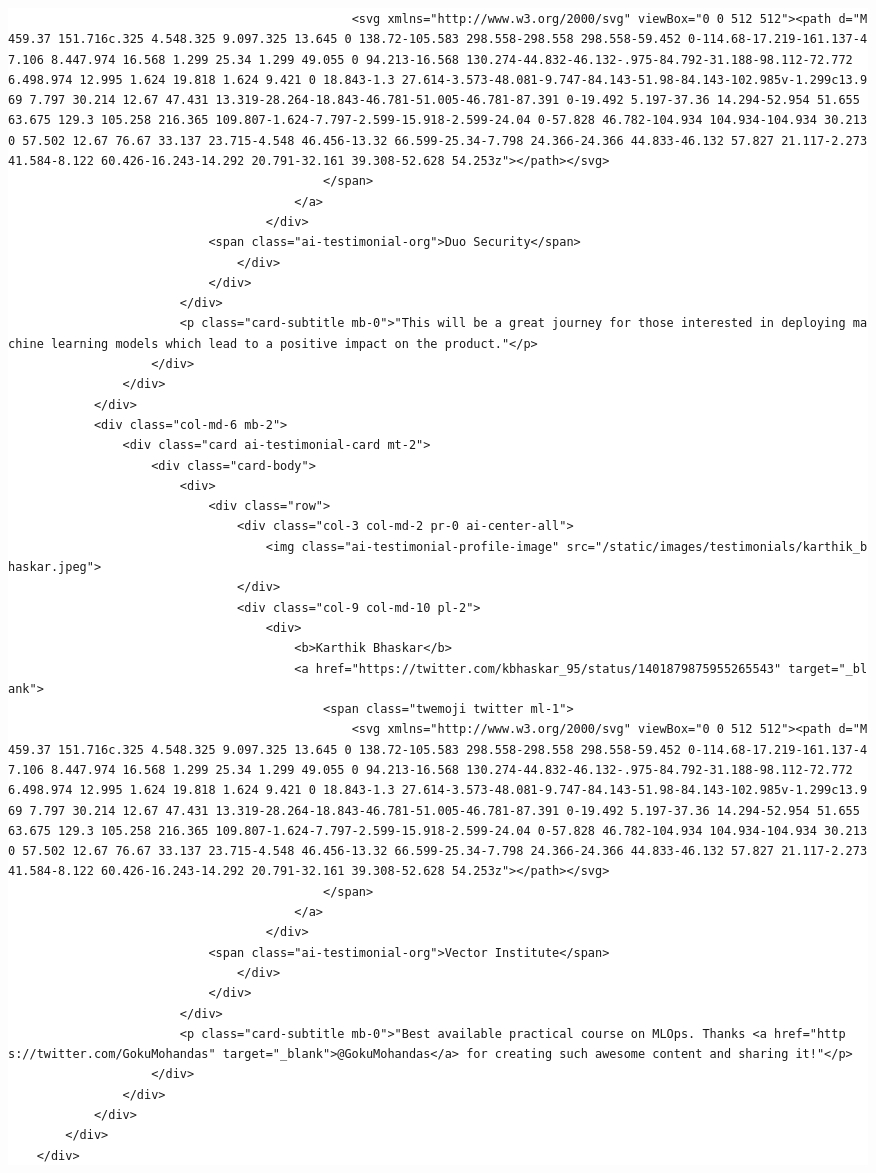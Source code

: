                                                     <svg xmlns="http://www.w3.org/2000/svg" viewBox="0 0 512 512"><path d="M459.37 151.716c.325 4.548.325 9.097.325 13.645 0 138.72-105.583 298.558-298.558 298.558-59.452 0-114.68-17.219-161.137-47.106 8.447.974 16.568 1.299 25.34 1.299 49.055 0 94.213-16.568 130.274-44.832-46.132-.975-84.792-31.188-98.112-72.772 6.498.974 12.995 1.624 19.818 1.624 9.421 0 18.843-1.3 27.614-3.573-48.081-9.747-84.143-51.98-84.143-102.985v-1.299c13.969 7.797 30.214 12.67 47.431 13.319-28.264-18.843-46.781-51.005-46.781-87.391 0-19.492 5.197-37.36 14.294-52.954 51.655 63.675 129.3 105.258 216.365 109.807-1.624-7.797-2.599-15.918-2.599-24.04 0-57.828 46.782-104.934 104.934-104.934 30.213 0 57.502 12.67 76.67 33.137 23.715-4.548 46.456-13.32 66.599-25.34-7.798 24.366-24.366 44.833-46.132 57.827 21.117-2.273 41.584-8.122 60.426-16.243-14.292 20.791-32.161 39.308-52.628 54.253z"></path></svg>
                                                </span>
                                            </a>
                                        </div>
                                <span class="ai-testimonial-org">Duo Security</span>
                                    </div>
                                </div>
                            </div>
                            <p class="card-subtitle mb-0">"This will be a great journey for those interested in deploying machine learning models which lead to a positive impact on the product."</p>
                        </div>
                    </div>
                </div>
                <div class="col-md-6 mb-2">
                    <div class="card ai-testimonial-card mt-2">
                        <div class="card-body">
                            <div>
                                <div class="row">
                                    <div class="col-3 col-md-2 pr-0 ai-center-all">
                                        <img class="ai-testimonial-profile-image" src="/static/images/testimonials/karthik_bhaskar.jpeg">
                                    </div>
                                    <div class="col-9 col-md-10 pl-2">
                                        <div>
                                            <b>Karthik Bhaskar</b>
                                            <a href="https://twitter.com/kbhaskar_95/status/1401879875955265543" target="_blank">
                                                <span class="twemoji twitter ml-1">
                                                    <svg xmlns="http://www.w3.org/2000/svg" viewBox="0 0 512 512"><path d="M459.37 151.716c.325 4.548.325 9.097.325 13.645 0 138.72-105.583 298.558-298.558 298.558-59.452 0-114.68-17.219-161.137-47.106 8.447.974 16.568 1.299 25.34 1.299 49.055 0 94.213-16.568 130.274-44.832-46.132-.975-84.792-31.188-98.112-72.772 6.498.974 12.995 1.624 19.818 1.624 9.421 0 18.843-1.3 27.614-3.573-48.081-9.747-84.143-51.98-84.143-102.985v-1.299c13.969 7.797 30.214 12.67 47.431 13.319-28.264-18.843-46.781-51.005-46.781-87.391 0-19.492 5.197-37.36 14.294-52.954 51.655 63.675 129.3 105.258 216.365 109.807-1.624-7.797-2.599-15.918-2.599-24.04 0-57.828 46.782-104.934 104.934-104.934 30.213 0 57.502 12.67 76.67 33.137 23.715-4.548 46.456-13.32 66.599-25.34-7.798 24.366-24.366 44.833-46.132 57.827 21.117-2.273 41.584-8.122 60.426-16.243-14.292 20.791-32.161 39.308-52.628 54.253z"></path></svg>
                                                </span>
                                            </a>
                                        </div>
                                <span class="ai-testimonial-org">Vector Institute</span>
                                    </div>
                                </div>
                            </div>
                            <p class="card-subtitle mb-0">"Best available practical course on MLOps. Thanks <a href="https://twitter.com/GokuMohandas" target="_blank">@GokuMohandas</a> for creating such awesome content and sharing it!"</p>
                        </div>
                    </div>
                </div>
            </div>
        </div>